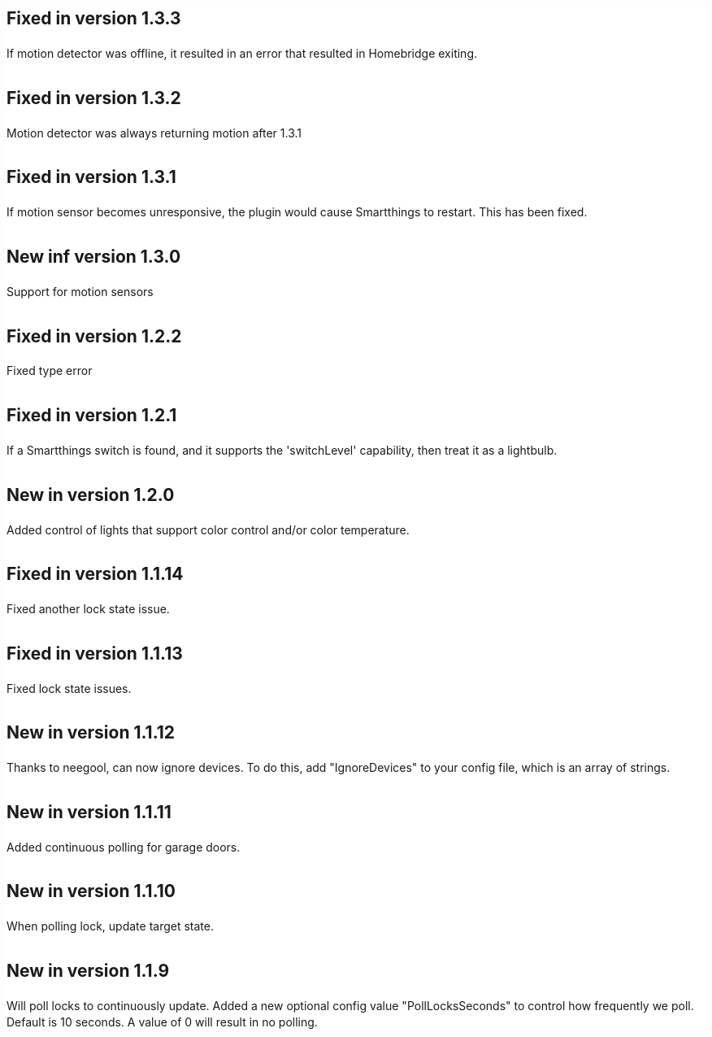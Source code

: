 ## Fixed in version 1.3.3
If motion detector was offline, it resulted in an error that resulted in Homebridge exiting.

## Fixed in version 1.3.2
Motion detector was always returning motion after 1.3.1
## Fixed in version 1.3.1
If motion sensor becomes unresponsive, the plugin would cause Smartthings to restart.  This has been fixed.  

## New inf version 1.3.0
Support for motion sensors

## Fixed in version 1.2.2
Fixed type error

## Fixed in version 1.2.1
If a Smartthings switch is found, and it supports the 'switchLevel' capability, then treat it as a lightbulb.

## New in version 1.2.0
Added control of lights that support color control and/or color temperature.

## Fixed in version 1.1.14
Fixed another lock state issue.

## Fixed in version 1.1.13
Fixed lock state issues.

## New in version 1.1.12
Thanks to neegool, can now ignore devices.  To do this, add "IgnoreDevices" to your config file, which is an array of strings.

## New in version 1.1.11
Added continuous polling for garage doors.

## New in version 1.1.10
When polling lock, update target state.

## New in version 1.1.9
Will poll locks to continuously update.  Added a new optional config value "PollLocksSeconds" to control how frequently
we poll.  Default is 10 seconds.  A value of 0 will result in no polling.

